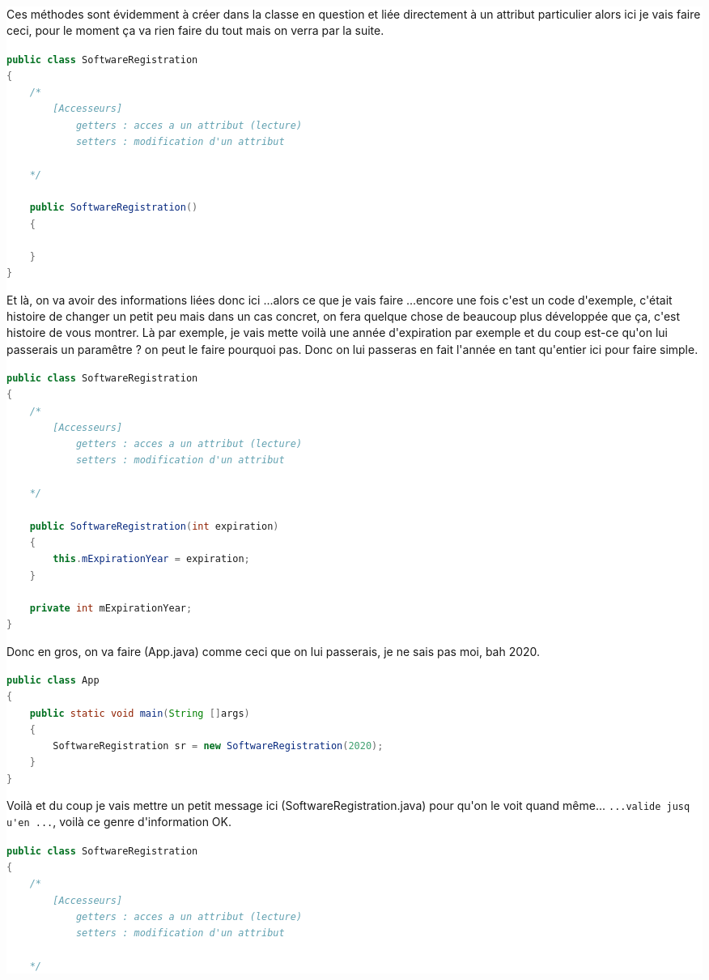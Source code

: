 Ces méthodes sont évidemment à créer dans la classe en question et liée directement à un attribut particulier alors ici je vais faire ceci, pour le moment ça va rien faire du tout mais on verra par la suite.
```java
public class SoftwareRegistration
{
	/*
		[Accesseurs]
			getters : acces a un attribut (lecture)
			setters : modification d'un attribut

	*/

	public SoftwareRegistration()
	{

	}
}
```
Et là, on va avoir des informations liées donc ici ...alors ce que je vais faire ...encore une fois c'est un code d'exemple, c'était histoire de changer un petit peu mais dans un cas concret, on fera quelque chose de beaucoup plus développée que ça, c'est histoire de vous montrer. Là par exemple, je vais mette voilà une année d'expiration par exemple et du coup est-ce qu'on lui passerais un paramêtre ? on peut le faire pourquoi pas. Donc on lui passeras en fait l'année en tant qu'entier ici pour faire simple.
```java
public class SoftwareRegistration
{
	/*
		[Accesseurs]
			getters : acces a un attribut (lecture)
			setters : modification d'un attribut

	*/

	public SoftwareRegistration(int expiration)
	{
		this.mExpirationYear = expiration;
	}
	
	private int mExpirationYear;
}
```
Donc en gros, on va faire (App.java) comme ceci que on lui passerais, je ne sais pas moi, bah 2020.
```java
public class App
{
	public static void main(String []args)
	{
		SoftwareRegistration sr = new SoftwareRegistration(2020);
	}
}
```
Voilà et du coup je vais mettre un petit message ici (SoftwareRegistration.java) pour qu'on le voit quand même... `...valide jusqu'en ...`, voilà ce genre d'information OK.
```java
public class SoftwareRegistration
{
	/*
		[Accesseurs]
			getters : acces a un attribut (lecture)
			setters : modification d'un attribut

	*/

```